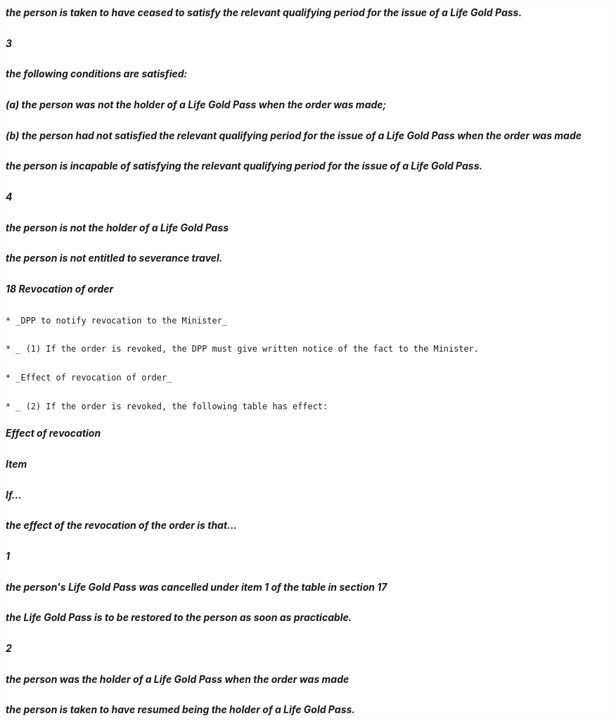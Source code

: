 ##### the person is taken to have ceased to satisfy the relevant qualifying period for the issue of a Life Gold Pass.

##### 3

##### the following conditions are satisfied: 

##### (a) the person was not the holder of a Life Gold Pass when the order was made;

##### (b) the person had not satisfied the relevant qualifying period for the issue of a Life Gold Pass when the order was made

##### the person is incapable of satisfying the relevant qualifying period for the issue of a Life Gold Pass.

##### 4

##### the person is not the holder of a Life Gold Pass

##### the person is not entitled to severance travel.

##### 18  Revocation of order

    * _DPP to notify revocation to the Minister_

    * _	(1)	If the order is revoked, the DPP must give written notice of the fact to the Minister.

    * _Effect of revocation of order_

    * _	(2)	If the order is revoked, the following table has effect:

##### Effect of revocation

##### Item

##### If...

##### the effect of the revocation of the order is that...

##### 1

##### the person's Life Gold Pass was cancelled under item 1 of the table in section 17

##### the Life Gold Pass is to be restored to the person as soon as practicable.

##### 2

##### the person was the holder of a Life Gold Pass when the order was made

##### the person is taken to have resumed being the holder of a Life Gold Pass.

